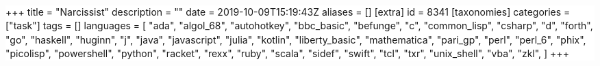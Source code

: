 +++
title = "Narcissist"
description = ""
date = 2019-10-09T15:19:43Z
aliases = []
[extra]
id = 8341
[taxonomies]
categories = ["task"]
tags = []
languages = [
  "ada",
  "algol_68",
  "autohotkey",
  "bbc_basic",
  "befunge",
  "c",
  "common_lisp",
  "csharp",
  "d",
  "forth",
  "go",
  "haskell",
  "huginn",
  "j",
  "java",
  "javascript",
  "julia",
  "kotlin",
  "liberty_basic",
  "mathematica",
  "pari_gp",
  "perl",
  "perl_6",
  "phix",
  "picolisp",
  "powershell",
  "python",
  "racket",
  "rexx",
  "ruby",
  "scala",
  "sidef",
  "swift",
  "tcl",
  "txr",
  "unix_shell",
  "vba",
  "zkl",
]
+++
